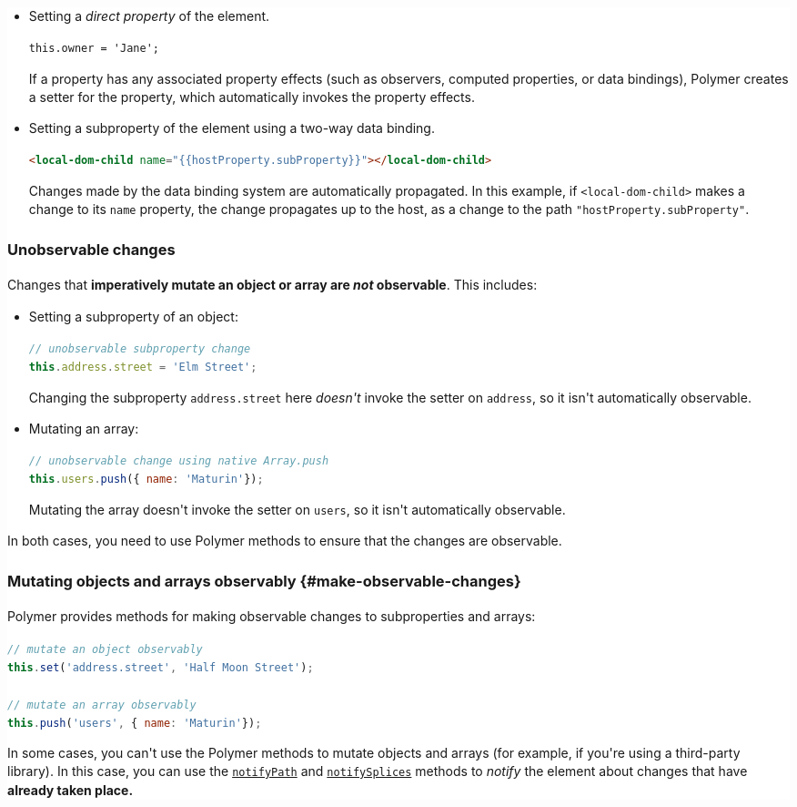 *   Setting a *direct property* of the element.

    `this.owner = 'Jane';`

    If a property has any associated property effects (such as observers, computed properties, or
    data bindings), Polymer creates a setter for the property, which automatically invokes the
    property effects.

*   Setting a subproperty of the element using a two-way data binding.

    ```html
    <local-dom-child name="{{hostProperty.subProperty}}"></local-dom-child>
    ```

    Changes made by the data binding system are automatically propagated. In this example, if
    `<local-dom-child>` makes a change to its `name` property, the change propagates up to the host,
    as a change to the path `"hostProperty.subProperty"`.


### Unobservable changes

Changes that **imperatively mutate an object or array are *not* observable**. This includes:

*   Setting a subproperty of an object:

    ```js
    // unobservable subproperty change
    this.address.street = 'Elm Street';
    ```

    Changing the subproperty `address.street` here *doesn't* invoke the setter on `address`, so it
    isn't automatically observable.

*   Mutating an array:

    ```js
    // unobservable change using native Array.push
    this.users.push({ name: 'Maturin'});
    ```

    Mutating the array doesn't invoke the setter on `users`, so it isn't automatically observable.

In both cases, you need to use Polymer methods to ensure that the changes are observable.

### Mutating objects and arrays observably {#make-observable-changes}

Polymer provides methods for making observable changes to subproperties and arrays:

```js
// mutate an object observably
this.set('address.street', 'Half Moon Street');

// mutate an array observably
this.push('users', { name: 'Maturin'});
```

In some cases, you can't use the Polymer methods to mutate objects and arrays (for example, if
you're using a third-party library). In this case, you can use  the
[`notifyPath`](/{{{polymer_version_dir}}}/docs/api/elements/Polymer.Element#method-notifyPath) and
[`notifySplices`](/{{{polymer_version_dir}}}/docs/api/elements/Polymer.Element#method-notifySplices)
methods to *notify* the element about changes that have **already taken place.**
